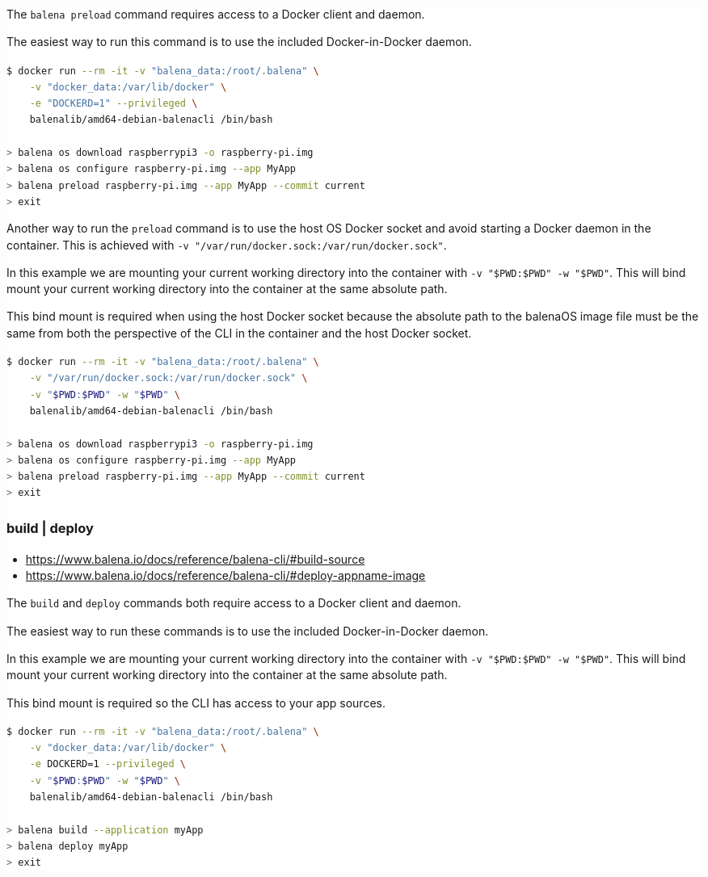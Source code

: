The `balena preload` command requires access to a Docker client and daemon.

The easiest way to run this command is to use the included Docker-in-Docker daemon.

```bash
$ docker run --rm -it -v "balena_data:/root/.balena" \
    -v "docker_data:/var/lib/docker" \
    -e "DOCKERD=1" --privileged \
    balenalib/amd64-debian-balenacli /bin/bash

> balena os download raspberrypi3 -o raspberry-pi.img
> balena os configure raspberry-pi.img --app MyApp
> balena preload raspberry-pi.img --app MyApp --commit current
> exit
```

Another way to run the `preload` command is to use the host OS Docker socket and avoid
starting a Docker daemon in the container. This is achieved with `-v "/var/run/docker.sock:/var/run/docker.sock"`.

In this example we are mounting your current working directory into the container with `-v "$PWD:$PWD" -w "$PWD"`.
This will bind mount your current working directory into the container at the same absolute path.

This bind mount is required when using the host Docker socket because the absolute path to the balenaOS image
file must be the same from both the perspective of the CLI in the container and the host Docker socket.

```bash
$ docker run --rm -it -v "balena_data:/root/.balena" \
    -v "/var/run/docker.sock:/var/run/docker.sock" \
    -v "$PWD:$PWD" -w "$PWD" \
    balenalib/amd64-debian-balenacli /bin/bash

> balena os download raspberrypi3 -o raspberry-pi.img
> balena os configure raspberry-pi.img --app MyApp
> balena preload raspberry-pi.img --app MyApp --commit current
> exit
```

### build | deploy

- <https://www.balena.io/docs/reference/balena-cli/#build-source>
- <https://www.balena.io/docs/reference/balena-cli/#deploy-appname-image>

The `build` and `deploy` commands both require access to a Docker client and daemon.

The easiest way to run these commands is to use the included Docker-in-Docker daemon.

In this example we are mounting your current working directory into the container with `-v "$PWD:$PWD" -w "$PWD"`.
This will bind mount your current working directory into the container at the same absolute path.

This bind mount is required so the CLI has access to your app sources.

```bash
$ docker run --rm -it -v "balena_data:/root/.balena" \
    -v "docker_data:/var/lib/docker" \
    -e DOCKERD=1 --privileged \
    -v "$PWD:$PWD" -w "$PWD" \
    balenalib/amd64-debian-balenacli /bin/bash

> balena build --application myApp
> balena deploy myApp
> exit
```
